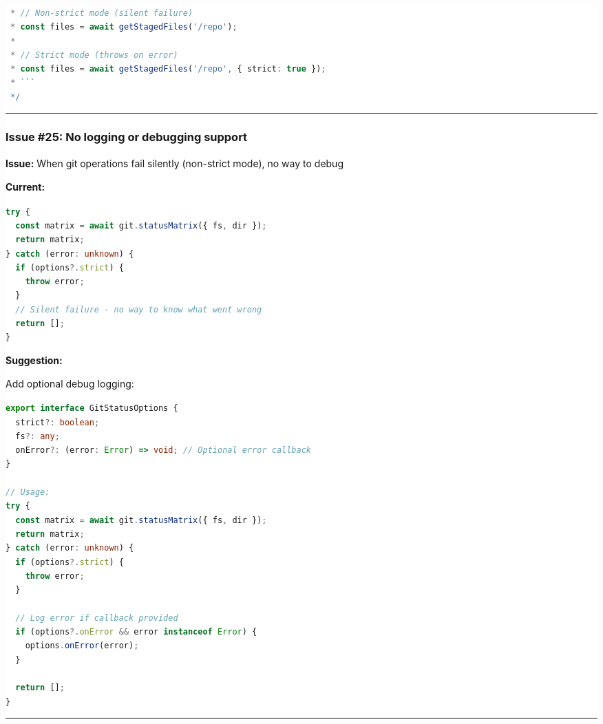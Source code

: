 ```typescript
 * // Non-strict mode (silent failure)
 * const files = await getStagedFiles('/repo');
 *
 * // Strict mode (throws on error)
 * const files = await getStagedFiles('/repo', { strict: true });
 * ```
 */
```

---

### Issue #25: No logging or debugging support

**Issue:** When git operations fail silently (non-strict mode), no way to debug

**Current:**
```typescript
try {
  const matrix = await git.statusMatrix({ fs, dir });
  return matrix;
} catch (error: unknown) {
  if (options?.strict) {
    throw error;
  }
  // Silent failure - no way to know what went wrong
  return [];
}
```

**Suggestion:**

Add optional debug logging:

```typescript
export interface GitStatusOptions {
  strict?: boolean;
  fs?: any;
  onError?: (error: Error) => void; // Optional error callback
}

// Usage:
try {
  const matrix = await git.statusMatrix({ fs, dir });
  return matrix;
} catch (error: unknown) {
  if (options?.strict) {
    throw error;
  }

  // Log error if callback provided
  if (options?.onError && error instanceof Error) {
    options.onError(error);
  }

  return [];
}
```

---